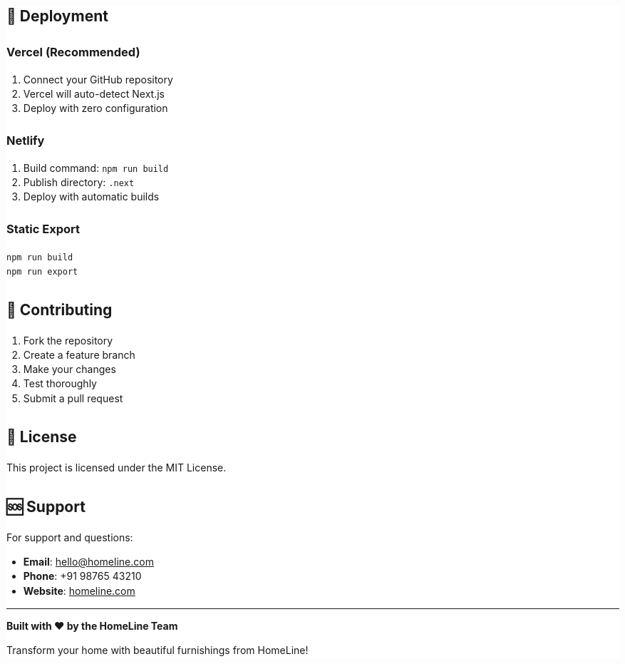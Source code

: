 ## 🚀 Deployment

### Vercel (Recommended)
1. Connect your GitHub repository
2. Vercel will auto-detect Next.js
3. Deploy with zero configuration

### Netlify
1. Build command: `npm run build`
2. Publish directory: `.next`
3. Deploy with automatic builds

### Static Export
```bash
npm run build
npm run export
```

## 🤝 Contributing

1. Fork the repository
2. Create a feature branch
3. Make your changes
4. Test thoroughly
5. Submit a pull request

## 📄 License

This project is licensed under the MIT License.

## 🆘 Support

For support and questions:
- **Email**: hello@homeline.com
- **Phone**: +91 98765 43210
- **Website**: [homeline.com](https://homeline.com)

---

**Built with ❤️ by the HomeLine Team**

Transform your home with beautiful furnishings from HomeLine!
